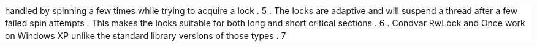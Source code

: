 handled
by
spinning
a
few
times
while
trying
to
acquire
a
lock
.
5
.
The
locks
are
adaptive
and
will
suspend
a
thread
after
a
few
failed
spin
attempts
.
This
makes
the
locks
suitable
for
both
long
and
short
critical
sections
.
6
.
Condvar
RwLock
and
Once
work
on
Windows
XP
unlike
the
standard
library
versions
of
those
types
.
7